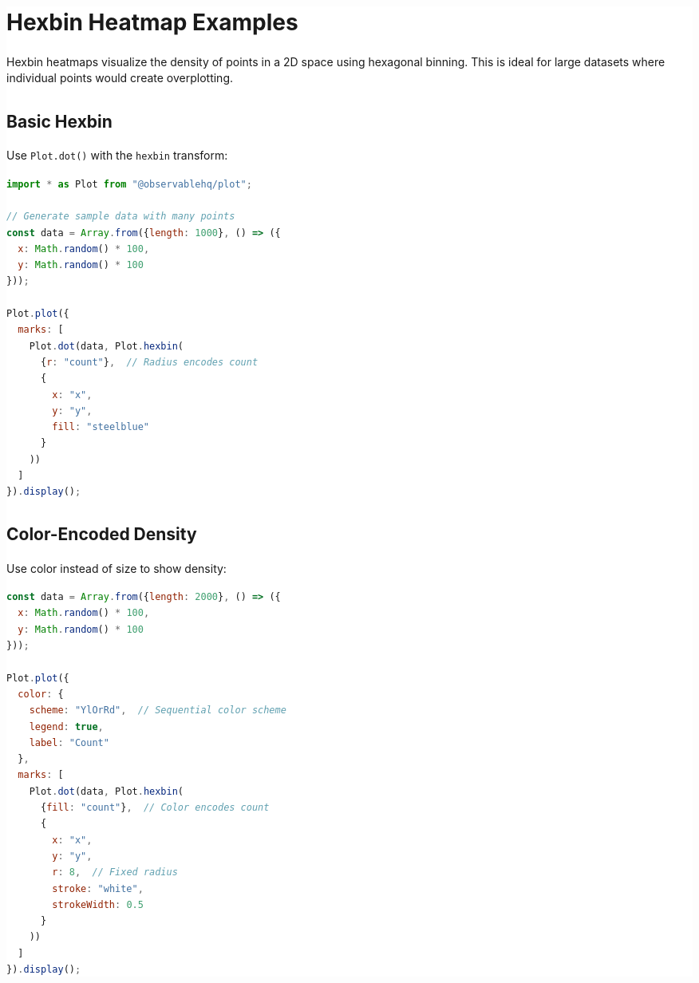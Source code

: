 # Hexbin Heatmap Examples

Hexbin heatmaps visualize the density of points in a 2D space using hexagonal binning. This is ideal for large datasets where individual points would create overplotting.

## Basic Hexbin

Use `Plot.dot()` with the `hexbin` transform:

```javascript
import * as Plot from "@observablehq/plot";

// Generate sample data with many points
const data = Array.from({length: 1000}, () => ({
  x: Math.random() * 100,
  y: Math.random() * 100
}));

Plot.plot({
  marks: [
    Plot.dot(data, Plot.hexbin(
      {r: "count"},  // Radius encodes count
      {
        x: "x",
        y: "y",
        fill: "steelblue"
      }
    ))
  ]
}).display();
```

## Color-Encoded Density

Use color instead of size to show density:

```javascript
const data = Array.from({length: 2000}, () => ({
  x: Math.random() * 100,
  y: Math.random() * 100
}));

Plot.plot({
  color: {
    scheme: "YlOrRd",  // Sequential color scheme
    legend: true,
    label: "Count"
  },
  marks: [
    Plot.dot(data, Plot.hexbin(
      {fill: "count"},  // Color encodes count
      {
        x: "x",
        y: "y",
        r: 8,  // Fixed radius
        stroke: "white",
        strokeWidth: 0.5
      }
    ))
  ]
}).display();
```
